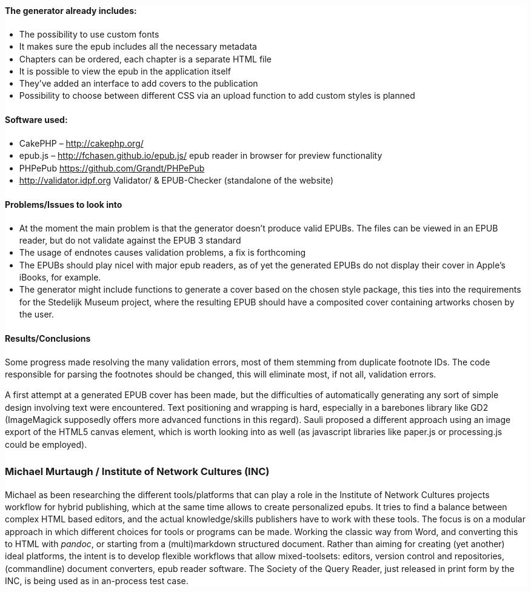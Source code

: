 #### The generator already includes:

-   The possibility to use custom fonts
-   It makes sure the epub includes all the necessary metadata
-   Chapters can be ordered, each chapter is a separate HTML file
-   It is possible to view the epub in the application itself
-   They’ve added an interface to add covers to the publication
-   Possibility to choose between different CSS via an upload function
    to add custom styles is planned

#### Software used:

-   CakePHP – <http://cakephp.org/>
-   epub.js – <http://fchasen.github.io/epub.js/> epub reader in browser
    for preview functionality
-   PHPePub <https://github.com/Grandt/PHPePub>
-   <http://validator.idpf.org> Validator/ & EPUB-Checker (standalone of
    the website)

#### Problems/Issues to look into

-   At the moment the main problem is that the generator doesn’t produce
    valid EPUBs. The files can be viewed in an EPUB reader, but do not
    validate against the EPUB 3 standard
-   The usage of endnotes causes validation problems, a fix is
    forthcoming
-   The EPUBs should play nicel with major epub readers, as of yet the
    generated EPUBs do not display their cover in Apple’s iBooks, for
    example.
-   The generator might include functions to generate a cover based on
    the chosen style package, this ties into the requirements for the
    Stedelijk Museum project, where the resulting EPUB should have a
    composited cover containing artworks chosen by the user.

#### Results/Conclusions

Some progress made resolving the many validation errors, most of them
stemming from duplicate footnote IDs. The code responsible for parsing
the footnotes should be changed, this will eliminate most, if not all,
validation errors.

A first attempt at a generated EPUB cover has been made, but the
difficulties of automatically generating any sort of simple design
involving text were encountered. Text positioning and wrapping is hard,
especially in a barebones library like GD2 (ImageMagick supposedly
offers more advanced functions in this regard). Sauli proposed a
different approach using an image export of the HTML5 canvas element,
which is worth looking into as well (as javascript libraries like
paper.js or processing.js could be employed).

### Michael Murtaugh / Institute of Network Cultures (INC)

Michael as been researching the different tools/platforms that can play
a role in the Institute of Network Cultures projects workflow for hybrid
publishing, which at the same time allows to create personalized epubs.
It tries to find a balance between complex HTML based editors, and the
actual knowledge/skills publishers have to work with these tools. The
focus is on a modular approach in which different choices for tools or
programs can be made. Working the classic way from Word, and converting
this to HTML with *pandoc*, or starting from a (multi)markdown
structured document. Rather than aiming for creating (yet another) ideal
platforms, the intent is to develop flexible workflows that allow
mixed-toolsets: editors, version control and repositories, (commandline)
document converters, epub reader software. The Society of the Query
Reader, just released in print form by the INC, is being used as in
an-process test case.